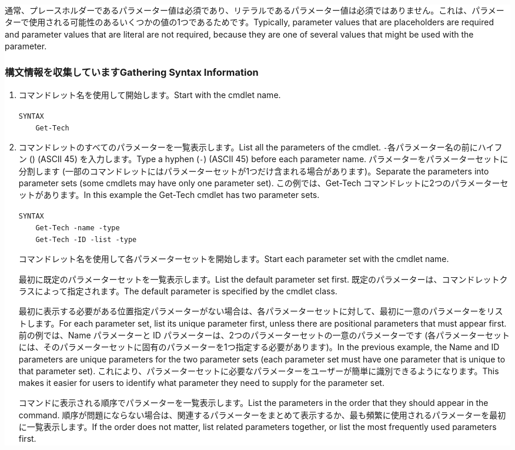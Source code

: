 <span data-ttu-id="2479e-137">通常、プレースホルダーであるパラメーター値は必須であり、リテラルであるパラメーター値は必須ではありません。これは、パラメーターで使用される可能性のあるいくつかの値の1つであるためです。</span><span class="sxs-lookup"><span data-stu-id="2479e-137">Typically, parameter values that are placeholders are required and parameter values that are literal are not required, because they are one of several values that might be used with the parameter.</span></span>

### <a name="gathering-syntax-information"></a><span data-ttu-id="2479e-138">構文情報を収集しています</span><span class="sxs-lookup"><span data-stu-id="2479e-138">Gathering Syntax Information</span></span>

1. <span data-ttu-id="2479e-139">コマンドレット名を使用して開始します。</span><span class="sxs-lookup"><span data-stu-id="2479e-139">Start with the cmdlet name.</span></span>

   ```
   SYNTAX
       Get-Tech
   ```

1. <span data-ttu-id="2479e-140">コマンドレットのすべてのパラメーターを一覧表示します。</span><span class="sxs-lookup"><span data-stu-id="2479e-140">List all the parameters of the cmdlet.</span></span> <span data-ttu-id="2479e-141">`-`各パラメーター名の前にハイフン () (ASCII 45) を入力します。</span><span class="sxs-lookup"><span data-stu-id="2479e-141">Type a hyphen (`-`) (ASCII 45) before each parameter name.</span></span>
   <span data-ttu-id="2479e-142">パラメーターをパラメーターセットに分割します (一部のコマンドレットにはパラメーターセットが1つだけ含まれる場合があります)。</span><span class="sxs-lookup"><span data-stu-id="2479e-142">Separate the parameters into parameter sets (some cmdlets may have only one parameter set).</span></span> <span data-ttu-id="2479e-143">この例では、Get-Tech コマンドレットに2つのパラメーターセットがあります。</span><span class="sxs-lookup"><span data-stu-id="2479e-143">In this example the Get-Tech cmdlet has two parameter sets.</span></span>

   ```
   SYNTAX
       Get-Tech -name -type
       Get-Tech -ID -list -type
   ```

   <span data-ttu-id="2479e-144">コマンドレット名を使用して各パラメーターセットを開始します。</span><span class="sxs-lookup"><span data-stu-id="2479e-144">Start each parameter set with the cmdlet name.</span></span>

   <span data-ttu-id="2479e-145">最初に既定のパラメーターセットを一覧表示します。</span><span class="sxs-lookup"><span data-stu-id="2479e-145">List the default parameter set first.</span></span> <span data-ttu-id="2479e-146">既定のパラメーターは、コマンドレットクラスによって指定されます。</span><span class="sxs-lookup"><span data-stu-id="2479e-146">The default parameter is specified by the cmdlet class.</span></span>

   <span data-ttu-id="2479e-147">最初に表示する必要がある位置指定パラメーターがない場合は、各パラメーターセットに対して、最初に一意のパラメーターをリストします。</span><span class="sxs-lookup"><span data-stu-id="2479e-147">For each parameter set, list its unique parameter first, unless there are positional parameters that must appear first.</span></span> <span data-ttu-id="2479e-148">前の例では、Name パラメーターと ID パラメーターは、2つのパラメーターセットの一意のパラメーターです (各パラメーターセットには、そのパラメーターセットに固有のパラメーターを1つ指定する必要があります)。</span><span class="sxs-lookup"><span data-stu-id="2479e-148">In the previous example, the Name and ID parameters are unique parameters for the two parameter sets (each parameter set must have one parameter that is unique to that parameter set).</span></span> <span data-ttu-id="2479e-149">これにより、パラメーターセットに必要なパラメーターをユーザーが簡単に識別できるようになります。</span><span class="sxs-lookup"><span data-stu-id="2479e-149">This makes it easier for users to identify what parameter they need to supply for the parameter set.</span></span>

   <span data-ttu-id="2479e-150">コマンドに表示される順序でパラメーターを一覧表示します。</span><span class="sxs-lookup"><span data-stu-id="2479e-150">List the parameters in the order that they should appear in the command.</span></span> <span data-ttu-id="2479e-151">順序が問題にならない場合は、関連するパラメーターをまとめて表示するか、最も頻繁に使用されるパラメーターを最初に一覧表示します。</span><span class="sxs-lookup"><span data-stu-id="2479e-151">If the order does not matter, list related parameters together, or list the most frequently used parameters first.</span></span>
